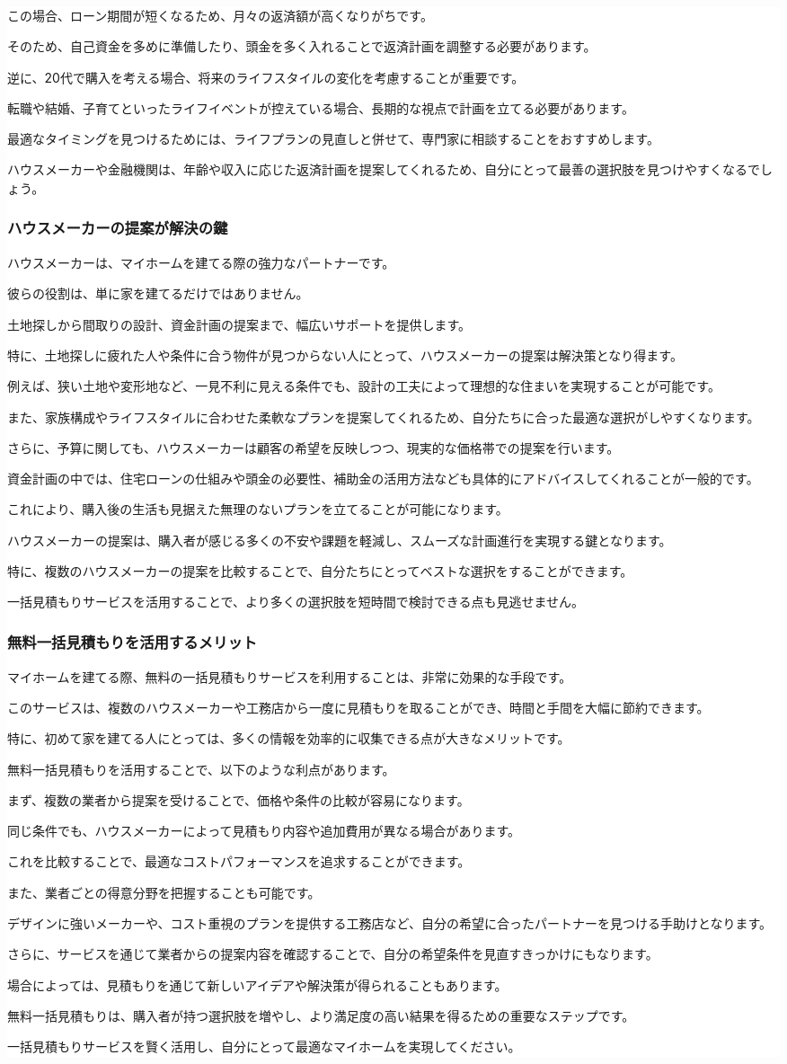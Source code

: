 この場合、ローン期間が短くなるため、月々の返済額が高くなりがちです。

そのため、自己資金を多めに準備したり、頭金を多く入れることで返済計画を調整する必要があります。

逆に、20代で購入を考える場合、将来のライフスタイルの変化を考慮することが重要です。

転職や結婚、子育てといったライフイベントが控えている場合、長期的な視点で計画を立てる必要があります。

最適なタイミングを見つけるためには、ライフプランの見直しと併せて、専門家に相談することをおすすめします。

ハウスメーカーや金融機関は、年齢や収入に応じた返済計画を提案してくれるため、自分にとって最善の選択肢を見つけやすくなるでしょう。

### ハウスメーカーの提案が解決の鍵
ハウスメーカーは、マイホームを建てる際の強力なパートナーです。

彼らの役割は、単に家を建てるだけではありません。

土地探しから間取りの設計、資金計画の提案まで、幅広いサポートを提供します。

特に、土地探しに疲れた人や条件に合う物件が見つからない人にとって、ハウスメーカーの提案は解決策となり得ます。

例えば、狭い土地や変形地など、一見不利に見える条件でも、設計の工夫によって理想的な住まいを実現することが可能です。

また、家族構成やライフスタイルに合わせた柔軟なプランを提案してくれるため、自分たちに合った最適な選択がしやすくなります。

さらに、予算に関しても、ハウスメーカーは顧客の希望を反映しつつ、現実的な価格帯での提案を行います。

資金計画の中では、住宅ローンの仕組みや頭金の必要性、補助金の活用方法なども具体的にアドバイスしてくれることが一般的です。

これにより、購入後の生活も見据えた無理のないプランを立てることが可能になります。

ハウスメーカーの提案は、購入者が感じる多くの不安や課題を軽減し、スムーズな計画進行を実現する鍵となります。

特に、複数のハウスメーカーの提案を比較することで、自分たちにとってベストな選択をすることができます。

一括見積もりサービスを活用することで、より多くの選択肢を短時間で検討できる点も見逃せません。

### 無料一括見積もりを活用するメリット
マイホームを建てる際、無料の一括見積もりサービスを利用することは、非常に効果的な手段です。

このサービスは、複数のハウスメーカーや工務店から一度に見積もりを取ることができ、時間と手間を大幅に節約できます。

特に、初めて家を建てる人にとっては、多くの情報を効率的に収集できる点が大きなメリットです。

無料一括見積もりを活用することで、以下のような利点があります。

まず、複数の業者から提案を受けることで、価格や条件の比較が容易になります。

同じ条件でも、ハウスメーカーによって見積もり内容や追加費用が異なる場合があります。

これを比較することで、最適なコストパフォーマンスを追求することができます。

また、業者ごとの得意分野を把握することも可能です。

デザインに強いメーカーや、コスト重視のプランを提供する工務店など、自分の希望に合ったパートナーを見つける手助けとなります。

さらに、サービスを通じて業者からの提案内容を確認することで、自分の希望条件を見直すきっかけにもなります。

場合によっては、見積もりを通じて新しいアイデアや解決策が得られることもあります。

無料一括見積もりは、購入者が持つ選択肢を増やし、より満足度の高い結果を得るための重要なステップです。

一括見積もりサービスを賢く活用し、自分にとって最適なマイホームを実現してください。
